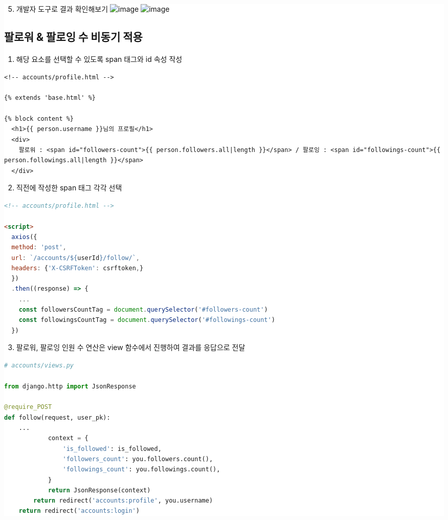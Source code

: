 5. 개발자 도구로 결과 확인해보기
   ![image](https://user-images.githubusercontent.com/109324637/198936287-6b44627e-b1bb-4c89-b316-a40c09892c18.png)
   ![image](https://user-images.githubusercontent.com/109324637/198936397-a5885b8e-b5fb-46d3-8b93-935423d76adb.png)

## 팔로워 & 팔로잉 수 비동기 적용

1. 해당 요소를 선택할 수 있도록 span 태그와 id 속성 작성

```django
<!-- accounts/profile.html -->

{% extends 'base.html' %}

{% block content %}
  <h1>{{ person.username }}님의 프로필</h1>
  <div>
    팔로워 : <span id="followers-count">{{ person.followers.all|length }}</span> / 팔로잉 : <span id="followings-count">{{ person.followings.all|length }}</span>
  </div>
```

2. 직전에 작성한 span 태그 각각 선택

```html
<!-- accounts/profile.html -->

<script>
  axios({
  method: 'post',
  url: `/accounts/${userId}/follow/`,
  headers: {'X-CSRFToken': csrftoken,}
  })
  .then((response) => {
    ...
    const followersCountTag = document.querySelector('#followers-count')
    const followingsCountTag = document.querySelector('#followings-count')
  })
```

3. 팔로워, 팔로잉 인원 수 연산은 view 함수에서 진행하여 결과를 응답으로 전달

```python
# accounts/views.py

from django.http import JsonResponse

@require_POST
def follow(request, user_pk):
    ...
            context = {
                'is_followed': is_followed,
                'followers_count': you.followers.count(),
                'followings_count': you.followings.count(),
            }
            return JsonResponse(context)
        return redirect('accounts:profile', you.username)
    return redirect('accounts:login')
```
